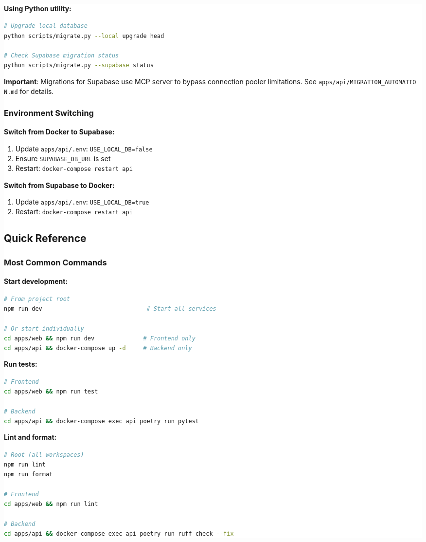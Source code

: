 **Using Python utility:**

```bash
# Upgrade local database
python scripts/migrate.py --local upgrade head

# Check Supabase migration status
python scripts/migrate.py --supabase status
```

**Important**: Migrations for Supabase use MCP server to bypass connection pooler limitations. See `apps/api/MIGRATION_AUTOMATION.md` for details.

### Environment Switching

**Switch from Docker to Supabase:**

1. Update `apps/api/.env`: `USE_LOCAL_DB=false`
2. Ensure `SUPABASE_DB_URL` is set
3. Restart: `docker-compose restart api`

**Switch from Supabase to Docker:**

1. Update `apps/api/.env`: `USE_LOCAL_DB=true`
2. Restart: `docker-compose restart api`

## Quick Reference

### Most Common Commands

**Start development:**

```bash
# From project root
npm run dev                              # Start all services

# Or start individually
cd apps/web && npm run dev              # Frontend only
cd apps/api && docker-compose up -d     # Backend only
```

**Run tests:**

```bash
# Frontend
cd apps/web && npm run test

# Backend
cd apps/api && docker-compose exec api poetry run pytest
```

**Lint and format:**

```bash
# Root (all workspaces)
npm run lint
npm run format

# Frontend
cd apps/web && npm run lint

# Backend
cd apps/api && docker-compose exec api poetry run ruff check --fix
```
